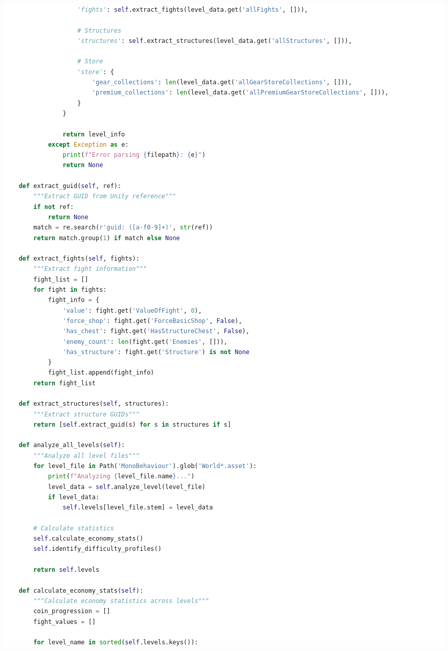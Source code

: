```python
                    'fights': self.extract_fights(level_data.get('allFights', [])),

                    # Structures
                    'structures': self.extract_structures(level_data.get('allStructures', [])),

                    # Store
                    'store': {
                        'gear_collections': len(level_data.get('allGearStoreCollections', [])),
                        'premium_collections': len(level_data.get('allPremiumGearStoreCollections', [])),
                    }
                }

                return level_info
            except Exception as e:
                print(f"Error parsing {filepath}: {e}")
                return None

    def extract_guid(self, ref):
        """Extract GUID from Unity reference"""
        if not ref:
            return None
        match = re.search(r'guid: ([a-f0-9]+)', str(ref))
        return match.group(1) if match else None

    def extract_fights(self, fights):
        """Extract fight information"""
        fight_list = []
        for fight in fights:
            fight_info = {
                'value': fight.get('ValueOfFight', 0),
                'force_shop': fight.get('ForceBasicShop', False),
                'has_chest': fight.get('HasStructureChest', False),
                'enemy_count': len(fight.get('Enemies', [])),
                'has_structure': fight.get('Structure') is not None
            }
            fight_list.append(fight_info)
        return fight_list

    def extract_structures(self, structures):
        """Extract structure GUIDs"""
        return [self.extract_guid(s) for s in structures if s]

    def analyze_all_levels(self):
        """Analyze all level files"""
        for level_file in Path('MonoBehaviour').glob('World*.asset'):
            print(f"Analyzing {level_file.name}...")
            level_data = self.analyze_level(level_file)
            if level_data:
                self.levels[level_file.stem] = level_data

        # Calculate statistics
        self.calculate_economy_stats()
        self.identify_difficulty_profiles()

        return self.levels

    def calculate_economy_stats(self):
        """Calculate economy statistics across levels"""
        coin_progression = []
        fight_values = []

        for level_name in sorted(self.levels.keys()):
```